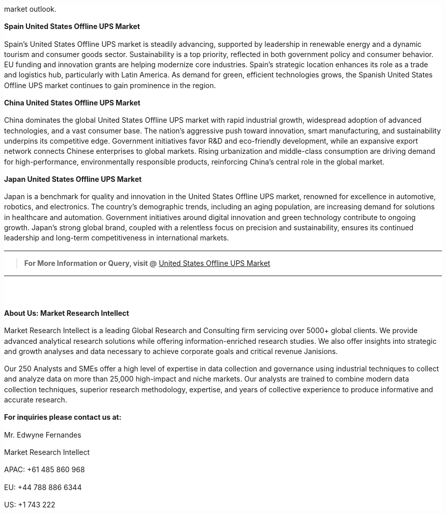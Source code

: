 market outlook.</p><p class="" data-start="4424" data-end="4975"><strong data-start="4424" data-end="4445">Spain United States Offline UPS Market</strong></p><p class="" data-start="4424" data-end="4975">Spain&rsquo;s United States Offline UPS market is steadily advancing, supported by leadership in renewable energy and a dynamic tourism and consumer goods sector. Sustainability is a top priority, reflected in both government policy and consumer behavior. EU funding and innovation grants are helping modernize core industries. Spain&rsquo;s strategic location enhances its role as a trade and logistics hub, particularly with Latin America. As demand for green, efficient technologies grows, the Spanish United States Offline UPS market continues to gain prominence in the region.</p><p class="" data-start="4977" data-end="5589"><strong data-start="4977" data-end="4998">China United States Offline UPS Market</strong></p><p class="" data-start="4977" data-end="5589">China dominates the global United States Offline UPS market with rapid industrial growth, widespread adoption of advanced technologies, and a vast consumer base. The nation&rsquo;s aggressive push toward innovation, smart manufacturing, and sustainability underpins its competitive edge. Government initiatives favor R&amp;D and eco-friendly development, while an expansive export network connects Chinese enterprises to global markets. Rising urbanization and middle-class consumption are driving demand for high-performance, environmentally responsible products, reinforcing China&rsquo;s central role in the global market.</p><p class="" data-start="5591" data-end="6162"><strong data-start="5591" data-end="5612">Japan United States Offline UPS Market</strong></p><p class="" data-start="5591" data-end="6162">Japan is a benchmark for quality and innovation in the United States Offline UPS market, renowned for excellence in automotive, robotics, and electronics. The country&rsquo;s demographic trends, including an aging population, are increasing demand for solutions in healthcare and automation. Government initiatives around digital innovation and green technology contribute to ongoing growth. Japan&rsquo;s strong global brand, coupled with a relentless focus on precision and sustainability, ensures its continued leadership and long-term competitiveness in international markets.</p><hr /><blockquote><p><span class="font-[700]"><strong>For More Information or Query, visit&nbsp;@</strong>&nbsp;</span><span class="font-[700]"><a href="https://www.marketresearchintellect.com/product/offline-ups-market/?utm_source=Linkedin&utm_medium=019" target="_blank" data-tracking-control-name="article-ssr-frontend-pulse_little-text-block" data-tracking-will-navigate="" data-test-link="">United States Offline UPS Market</a></span></p></blockquote><hr /><h3>&nbsp;</h3><p><strong><span class="font-[700]">About Us: Market Research Intellect</span></strong></p><p><span class="">Market Research Intellect is a leading Global Research and Consulting firm servicing over 5000+ global clients. We provide advanced analytical research solutions while offering information-enriched research studies.&nbsp;</span>We also offer insights into strategic and growth analyses and data necessary to achieve corporate goals and critical revenue Janisions.</p><p><span class="">Our 250 Analysts and SMEs offer a high level of expertise in data collection and governance using industrial techniques to collect and analyze data on more than 25,000 high-impact and niche markets. Our analysts are trained to combine modern data collection techniques, superior research methodology, expertise, and years of collective experience to produce informative and accurate research.</span></p><p><strong>For inquiries please contact us at:</strong></p><p>Mr. Edwyne Fernandes</p><p>Market Research Intellect</p><p>APAC: +61 485 860 968</p><p>EU: +44 788 886 6344</p><p>US: +1 743 222